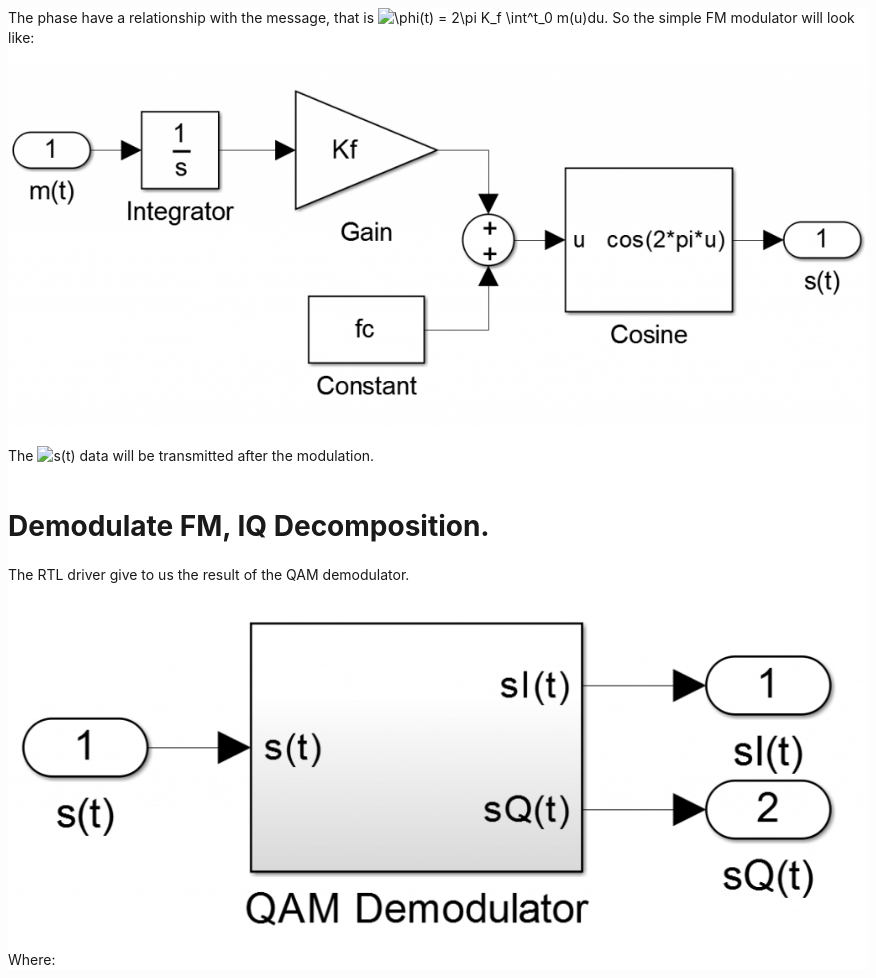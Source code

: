 The phase have a relationship with the message, that is <span class="MathJax_Preview">![\phi(t) = 2\pi K_f \int^t_0
m(u)du](http://i0.wp.com/patrickjp.com/wp-content/plugins/latex/cache/tex_6b83d3eb197efdbec2148d2f5cc7f357.gif?w=474)</span><script type="math/tex">\phi(t) = 2\pi K_f
\int^t_0 m(u)du</script>. So the simple FM modulator will look like:

![FM modulator](/assets/fm_demodulation/fm_modulator-1024x434.png)

The <span class="MathJax_Preview">![s(t)](http://i1.wp.com/patrickjp.com/wp-content/plugins/latex/cache/tex_4f37783823fc5bcb18cec232f7563904.gif?w=474)</span><script
type="math/tex">s(t)</script> data will be transmitted after the modulation.

# Demodulate FM, IQ Decomposition.

The RTL driver give to us the result of the QAM demodulator.

![QAM Demodulator](/assets/fm_demodulation/qam_demodulator-1024x411.png) Where:
